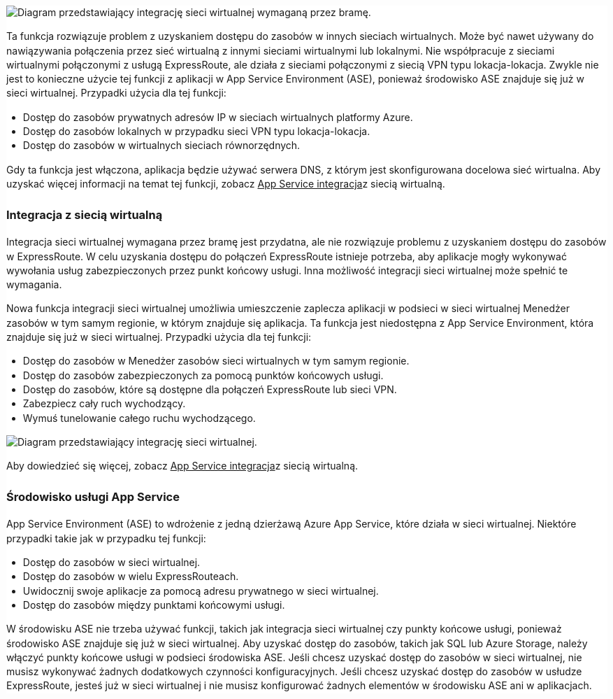 ![Diagram przedstawiający integrację sieci wirtualnej wymaganą przez bramę.](media/networking-features/gw-vnet-integration.png)

Ta funkcja rozwiązuje problem z uzyskaniem dostępu do zasobów w innych sieciach wirtualnych. Może być nawet używany do nawiązywania połączenia przez sieć wirtualną z innymi sieciami wirtualnymi lub lokalnymi. Nie współpracuje z sieciami wirtualnymi połączonymi z usługą ExpressRoute, ale działa z sieciami połączonymi z siecią VPN typu lokacja-lokacja. Zwykle nie jest to konieczne użycie tej funkcji z aplikacji w App Service Environment (ASE), ponieważ środowisko ASE znajduje się już w sieci wirtualnej. Przypadki użycia dla tej funkcji:

* Dostęp do zasobów prywatnych adresów IP w sieciach wirtualnych platformy Azure. 
* Dostęp do zasobów lokalnych w przypadku sieci VPN typu lokacja-lokacja. 
* Dostęp do zasobów w wirtualnych sieciach równorzędnych. 

Gdy ta funkcja jest włączona, aplikacja będzie używać serwera DNS, z którym jest skonfigurowana docelowa sieć wirtualna. Aby uzyskać więcej informacji na temat tej funkcji, zobacz [App Service integracja][vnetintegrationp2s]z siecią wirtualną. 

### <a name="vnet-integration"></a>Integracja z siecią wirtualną

Integracja sieci wirtualnej wymagana przez bramę jest przydatna, ale nie rozwiązuje problemu z uzyskaniem dostępu do zasobów w ExpressRoute. W celu uzyskania dostępu do połączeń ExpressRoute istnieje potrzeba, aby aplikacje mogły wykonywać wywołania usług zabezpieczonych przez punkt końcowy usługi. Inna możliwość integracji sieci wirtualnej może spełnić te wymagania. 

Nowa funkcja integracji sieci wirtualnej umożliwia umieszczenie zaplecza aplikacji w podsieci w sieci wirtualnej Menedżer zasobów w tym samym regionie, w którym znajduje się aplikacja. Ta funkcja jest niedostępna z App Service Environment, która znajduje się już w sieci wirtualnej. Przypadki użycia dla tej funkcji:

* Dostęp do zasobów w Menedżer zasobów sieci wirtualnych w tym samym regionie.
* Dostęp do zasobów zabezpieczonych za pomocą punktów końcowych usługi. 
* Dostęp do zasobów, które są dostępne dla połączeń ExpressRoute lub sieci VPN.
* Zabezpiecz cały ruch wychodzący. 
* Wymuś tunelowanie całego ruchu wychodzącego. 

![Diagram przedstawiający integrację sieci wirtualnej.](media/networking-features/vnet-integration.png)

Aby dowiedzieć się więcej, zobacz [App Service integracja][vnetintegration]z siecią wirtualną.

### <a name="app-service-environment"></a>Środowisko usługi App Service 

App Service Environment (ASE) to wdrożenie z jedną dzierżawą Azure App Service, które działa w sieci wirtualnej. Niektóre przypadki takie jak w przypadku tej funkcji:

* Dostęp do zasobów w sieci wirtualnej.
* Dostęp do zasobów w wielu ExpressRouteach.
* Uwidocznij swoje aplikacje za pomocą adresu prywatnego w sieci wirtualnej. 
* Dostęp do zasobów między punktami końcowymi usługi. 

W środowisku ASE nie trzeba używać funkcji, takich jak integracja sieci wirtualnej czy punkty końcowe usługi, ponieważ środowisko ASE znajduje się już w sieci wirtualnej. Aby uzyskać dostęp do zasobów, takich jak SQL lub Azure Storage, należy włączyć punkty końcowe usługi w podsieci środowiska ASE. Jeśli chcesz uzyskać dostęp do zasobów w sieci wirtualnej, nie musisz wykonywać żadnych dodatkowych czynności konfiguracyjnych. Jeśli chcesz uzyskać dostęp do zasobów w usłudze ExpressRoute, jesteś już w sieci wirtualnej i nie musisz konfigurować żadnych elementów w środowisku ASE ani w aplikacjach. 


[appassignedaddress]: ./configure-ssl-certificate.md
[iprestrictions]: ./app-service-ip-restrictions.md
[serviceendpoints]: ./app-service-ip-restrictions.md
[hybridconn]: ./app-service-hybrid-connections.md
[vnetintegrationp2s]: ./web-sites-integrate-with-vnet.md
[vnetintegration]: ./web-sites-integrate-with-vnet.md
[networkinfo]: ./environment/network-info.md
[appgwserviceendpoints]: ./networking/app-gateway-with-service-endpoints.md
[privateendpoints]: ./networking/private-endpoint.md
[servicetags]: ../virtual-network/service-tags-overview.md